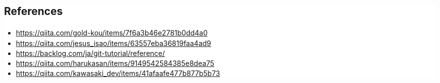 ## References
* https://qiita.com/gold-kou/items/7f6a3b46e2781b0dd4a0
* https://qiita.com/jesus_isao/items/63557eba36819faa4ad9
* https://backlog.com/ja/git-tutorial/reference/
* https://qiita.com/harukasan/items/9149542584385e8dea75
* https://qiita.com/kawasaki_dev/items/41afaafe477b877b5b73
